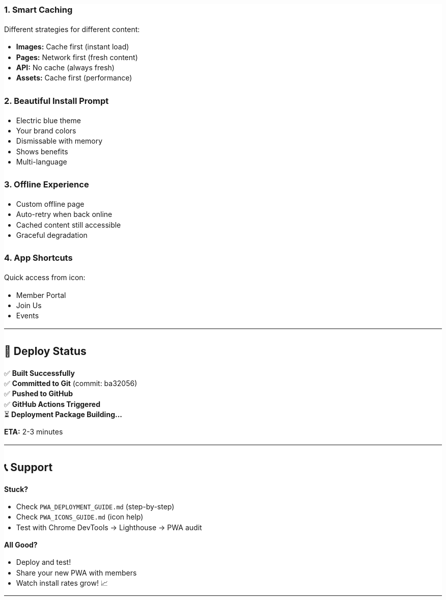 ### 1. **Smart Caching**
Different strategies for different content:
- **Images:** Cache first (instant load)
- **Pages:** Network first (fresh content)
- **API:** No cache (always fresh)
- **Assets:** Cache first (performance)

### 2. **Beautiful Install Prompt**
- Electric blue theme
- Your brand colors
- Dismissable with memory
- Shows benefits
- Multi-language

### 3. **Offline Experience**
- Custom offline page
- Auto-retry when back online
- Cached content still accessible
- Graceful degradation

### 4. **App Shortcuts**
Quick access from icon:
- Member Portal
- Join Us
- Events

---

## 🚀 Deploy Status

✅ **Built Successfully**  
✅ **Committed to Git** (commit: ba32056)  
✅ **Pushed to GitHub**  
✅ **GitHub Actions Triggered**  
⏳ **Deployment Package Building...**  

**ETA:** 2-3 minutes

---

## 📞 Support

**Stuck?**
- Check `PWA_DEPLOYMENT_GUIDE.md` (step-by-step)
- Check `PWA_ICONS_GUIDE.md` (icon help)
- Test with Chrome DevTools → Lighthouse → PWA audit

**All Good?**
- Deploy and test!
- Share your new PWA with members
- Watch install rates grow! 📈

---
